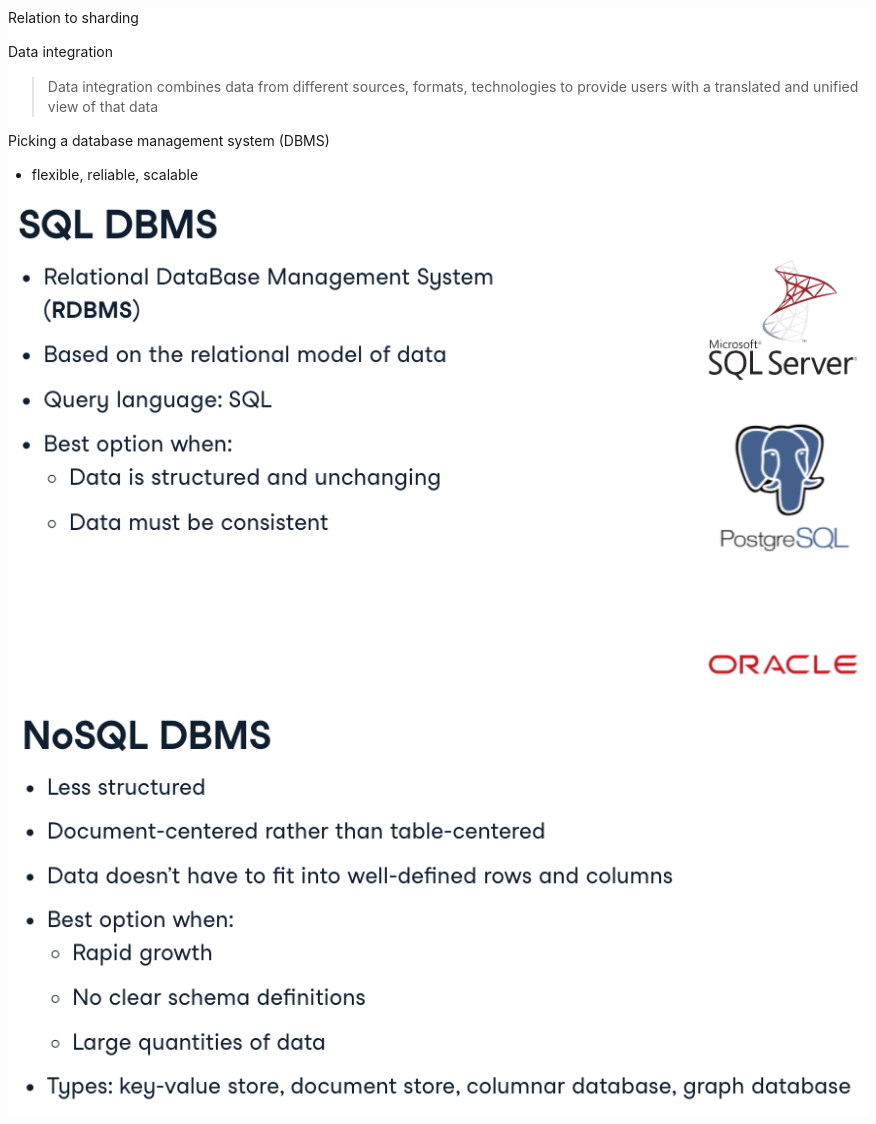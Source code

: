 Relation to sharding

Data integration

> Data integration combines data from different sources, formats, technologies to provide users with a translated and unified view of that data
> 

Picking a database management system (DBMS)

- flexible, reliable, scalable

![Untitled](Database%20Design/Untitled%2014.png)

![Untitled](Database%20Design/Untitled%2015.png)
